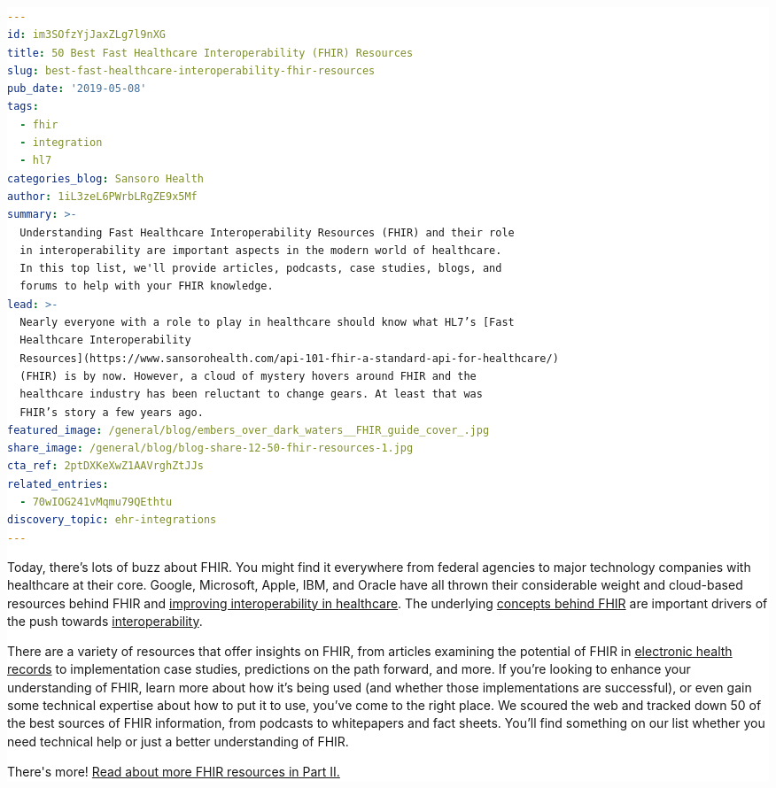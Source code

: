 ```yaml
---
id: im3SOfzYjJaxZLg7l9nXG
title: 50 Best Fast Healthcare Interoperability (FHIR) Resources
slug: best-fast-healthcare-interoperability-fhir-resources
pub_date: '2019-05-08'
tags:
  - fhir
  - integration
  - hl7
categories_blog: Sansoro Health
author: 1iL3zeL6PWrbLRgZE9x5Mf
summary: >-
  Understanding Fast Healthcare Interoperability Resources (FHIR) and their role
  in interoperability are important aspects in the modern world of healthcare.
  In this top list, we'll provide articles, podcasts, case studies, blogs, and
  forums to help with your FHIR knowledge.
lead: >-
  Nearly everyone with a role to play in healthcare should know what HL7’s [Fast
  Healthcare Interoperability
  Resources](https://www.sansorohealth.com/api-101-fhir-a-standard-api-for-healthcare/)
  (FHIR) is by now. However, a cloud of mystery hovers around FHIR and the
  healthcare industry has been reluctant to change gears. At least that was
  FHIR’s story a few years ago.
featured_image: /general/blog/embers_over_dark_waters__FHIR_guide_cover_.jpg
share_image: /general/blog/blog-share-12-50-fhir-resources-1.jpg
cta_ref: 2ptDXKeXwZ1AAVrghZtJJs
related_entries:
  - 70wIOG241vMqmu79QEthtu
discovery_topic: ehr-integrations
---
```

Today, there’s lots of buzz about FHIR. You might find it everywhere from federal agencies to major technology companies with healthcare at their core. Google, Microsoft, Apple, IBM, and Oracle have all thrown their considerable weight and cloud-based resources behind FHIR and [improving interoperability in healthcare](https://www.sansorohealth.com/keys-to-simplifying-interoperability-in-healthcare/). The underlying [concepts behind FHIR](https://www.sansorohealth.com/what-is-fhir/) are important drivers of the push towards [interoperability](https://www.sansorohealth.com/best-resources-on-ehr-interoperability/).

There are a variety of resources that offer insights on FHIR, from articles examining the potential of FHIR in [electronic health records](https://www.sansorohealth.com/future-of-electronic-health-records/) to implementation case studies, predictions on the path forward, and more. If you’re looking to enhance your understanding of FHIR, learn more about how it’s being used (and whether those implementations are successful), or even gain some technical expertise about how to put it to use, you’ve come to the right place. We scoured the web and tracked down 50 of the best sources of FHIR information, from podcasts to whitepapers and fact sheets. You’ll find something on our list whether you need technical help or just a better understanding of FHIR.

There's more! [Read about more FHIR resources in Part II.](/blog/best-fast-healthcare-interoperability-fhir-resources-part-2)
